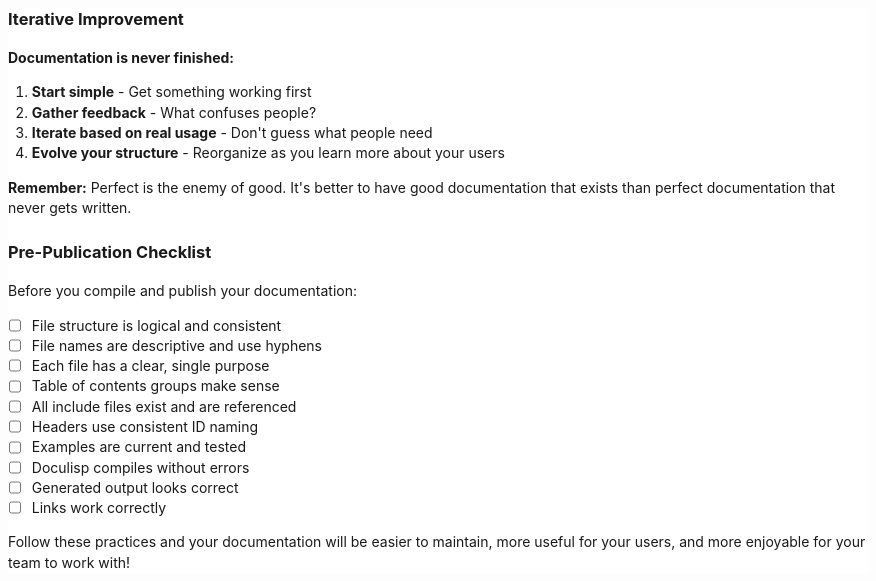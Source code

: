 ### Iterative Improvement

**Documentation is never finished:**

1. **Start simple** - Get something working first
2. **Gather feedback** - What confuses people?
3. **Iterate based on real usage** - Don't guess what people need
4. **Evolve your structure** - Reorganize as you learn more about your users

**Remember:** Perfect is the enemy of good. It's better to have good documentation that exists than perfect documentation that never gets written.



### Pre-Publication Checklist

Before you compile and publish your documentation:

- [ ] File structure is logical and consistent
- [ ] File names are descriptive and use hyphens
- [ ] Each file has a clear, single purpose
- [ ] Table of contents groups make sense
- [ ] All include files exist and are referenced
- [ ] Headers use consistent ID naming
- [ ] Examples are current and tested
- [ ] Doculisp compiles without errors
- [ ] Generated output looks correct
- [ ] Links work correctly

Follow these practices and your documentation will be easier to maintain, more useful for your users, and more enjoyable for your team to work with!

